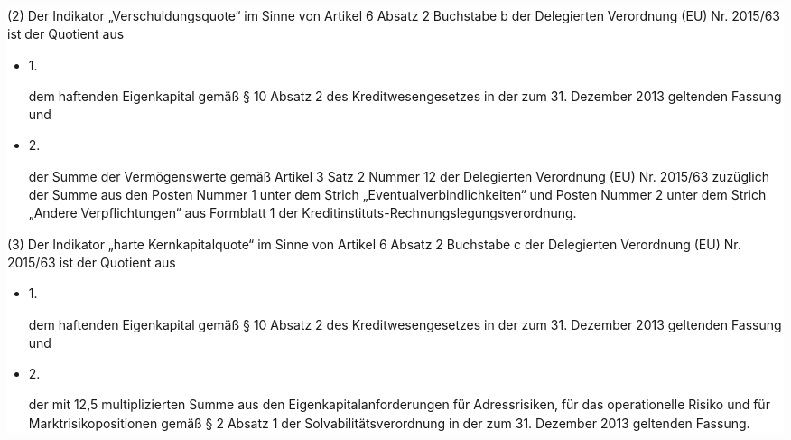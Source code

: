 </div>

<div class="jurAbsatz">

(2) Der Indikator „Verschuldungsquote“ im Sinne von Artikel 6 Absatz 2
Buchstabe b der Delegierten Verordnung (EU) Nr. 2015/63 ist der Quotient
aus

  - 1\.
    
    <div style="">
    
    dem haftenden Eigenkapital gemäß § 10 Absatz 2 des
    Kreditwesengesetzes in der zum 31. Dezember 2013 geltenden Fassung
    und
    
    </div>

  - 2\.
    
    <div style="">
    
    der Summe der Vermögenswerte gemäß Artikel 3 Satz 2 Nummer 12 der
    Delegierten Verordnung (EU) Nr. 2015/63 zuzüglich der Summe aus den
    Posten Nummer 1 unter dem Strich „Eventualverbindlichkeiten“ und
    Posten Nummer 2 unter dem Strich „Andere Verpflichtungen“ aus
    Formblatt 1 der Kreditinstituts-Rechnungslegungsverordnung.
    
    </div>

</div>

<div class="jurAbsatz">

(3) Der Indikator „harte Kernkapitalquote“ im Sinne von Artikel 6 Absatz
2 Buchstabe c der Delegierten Verordnung (EU) Nr. 2015/63 ist der
Quotient aus

  - 1\.
    
    <div style="">
    
    dem haftenden Eigenkapital gemäß § 10 Absatz 2 des
    Kreditwesengesetzes in der zum 31. Dezember 2013 geltenden Fassung
    und
    
    </div>

  - 2\.
    
    <div style="">
    
    der mit 12,5 multiplizierten Summe aus den Eigenkapitalanforderungen
    für Adressrisiken, für das operationelle Risiko und für
    Marktrisikopositionen gemäß § 2 Absatz 1 der Solvabilitätsverordnung
    in der zum 31. Dezember 2013 geltenden Fassung.
    
    </div>

</div>
